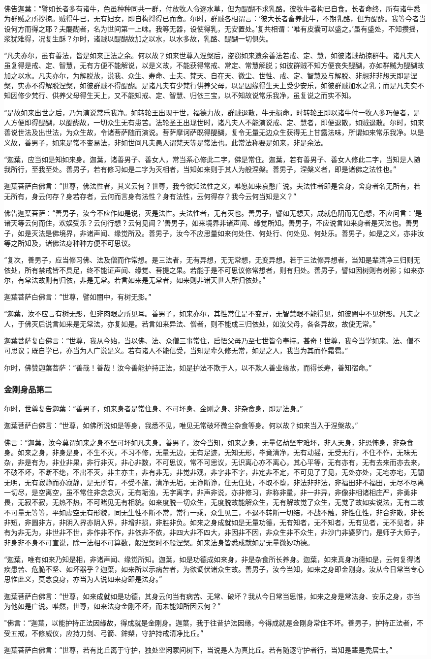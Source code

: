 佛告迦葉：“譬如长者多有诸牛，色虽种种同共一群，付放牧人令逐水草，但为醍醐不求乳酪。彼牧牛者构已自食。长者命终，所有诸牛悉为群贼之所抄掠。贼得牛已，无有妇女，即自构捋得已而食。尔时，群贼各相谓言：‘彼大长者畜养此牛，不期乳酪，但为醍醐。我等今者当设何方而得之耶？夫醍醐者，名为世间第一上味。我等无器，设使得乳，无安置处。’复共相谓：‘唯有皮囊可以盛之。’虽有盛处，不知攒摇，浆犹难得，况复生酥？尔时，诸贼以醍醐故加之以水，以水多故，乳酪、醍醐一切俱失。

“凡夫亦尔，虽有善法，皆是如来正法之余。何以故？如来世尊入涅槃后，盗窃如来遗余善法若戒、定、慧，如彼诸贼劫掠群牛。诸凡夫人虽复得是戒、定、智慧，无有方便不能解说，以是义故，不能获得常戒、常定、常慧解脱；如彼群贼不知方便丧失醍醐，亦如群贼为醍醐故加之以水。凡夫亦尔，为解脱故，说我、众生、寿命、士夫、梵天、自在天、微尘、世性、戒、定、智慧及与解脱、非想非非想天即是涅槃，实亦不得解脱涅槃，如彼群贼不得醍醐。是诸凡夫有少梵行供养父母，以是因缘得生天上受少安乐，如彼群贼加水之乳；而是凡夫实不知因修少梵行、供养父母得生天上，又不能知戒、定、智慧、归依三宝，以不知故说常乐我净，虽复说之而实不知。

“是故如来出世之后，乃为演说常乐我净。如转轮王出现于世，福德力故，群贼退散，牛无损命。时转轮王即以诸牛付一牧人多巧便者，是人方便即得醍醐，以醍醐故，一切众生无有患苦。法轮圣王出现世时，诸凡夫人不能演说戒、定、慧者，即便退散，如贼退散。尔时，如来善说世法及出世法，为众生故，令诸菩萨随而演说。菩萨摩诃萨既得醍醐，复令无量无边众生获得无上甘露法味，所谓如来常乐我净。以是义故，善男子，如来是常不变易法，非如世间凡夫愚人谓梵天等是常法也。此常法称要是如来，非是余法。

“迦葉，应当如是知如来身。迦葉，诸善男子、善女人，常当系心修此二字，佛是常住。迦葉，若有善男子、善女人修此二字，当知是人随我所行，至我至处。善男子，若有修习如是二字为灭相者，当知如来则于其人为般涅槃。善男子，涅槃义者，即是诸佛之法性也。”

迦葉菩萨白佛言：“世尊，佛法性者，其义云何？世尊，我今欲知法性之义，唯愿如来哀愍广说。夫法性者即是舍身，舍身者名无所有，若无所有，身云何存？身若存者，云何而言身有法性？身有法性，云何得存？我今云何当知是义？”

佛告迦葉菩萨：“善男子，汝今不应作如是说，灭是法性。夫法性者，无有灭也。善男子，譬如无想天，成就色阴而无色想，不应问言：‘是诸天等云何而住，欢娱受乐？云何行想？云何见闻？’善男子，如来境界非诸声闻、缘觉所知。善男子，不应说言如来身者是灭法也。善男子，如是灭法是佛境界，非诸声闻、缘觉所及。善男子，汝今不应思量如来何处住、何处行、何处见、何处乐。善男子，如是之义，亦非汝等之所知及，诸佛法身种种方便不可思议。

“复次，善男子，应当修习佛、法及僧而作常想。是三法者，无有异想，无无常想，无变异想。若于三法修异想者，当知是辈清净三归则无依处，所有禁戒皆不具足，终不能证声闻、缘觉、菩提之果。若能于是不可思议修常想者，则有归处。善男子，譬如因树则有树影；如来亦尔，有常法故则有归依，非是无常。若言如来是无常者，如来则非诸天世人所归依处。”

迦葉菩萨白佛言：“世尊，譬如闇中，有树无影。”

“迦葉，汝不应言有树无影，但非肉眼之所见耳。善男子，如来亦尔，其性常住是不变异，无智慧眼不能得见，如彼闇中不见树影。凡夫之人，于佛灭后说言如来是无常法，亦复如是。若言如来异法、僧者，则不能成三归依处，如汝父母，各各异故，故使无常。”

迦葉菩萨复白佛言：“世尊，我从今始，当以佛、法、众僧三事常住，启悟父母乃至七世皆令奉持。甚奇！世尊，我今当学如来、法、僧不可思议；既自学已，亦当为人广说是义。若有诸人不能信受，当知是辈久修无常，如是之人，我当为其而作霜雹。”

尔时，佛赞迦葉菩萨：“善哉！善哉！汝今善能护持正法，如是护法不欺于人，以不欺人善业缘故，而得长寿，善知宿命。”

### 金刚身品第二

尔时，世尊复告迦葉：“善男子，如来身者是常住身、不可坏身、金刚之身、非杂食身，即是法身。”

迦葉菩萨白佛言：“世尊，如佛所说如是等身，我悉不见，唯见无常破坏微尘杂食等身。何以故？如来当入于涅槃故。”

佛言：“迦葉，汝今莫谓如来之身不坚可坏如凡夫身。善男子，汝今当知，如来之身，无量亿劫坚牢难坏，非人天身，非恐怖身，非杂食身。如来之身，非身是身，不生不灭，不习不修，无量无边，无有足迹，无知无形，毕竟清净，无有动摇，无受无行，不住不作，无味无杂，非是有为，非业非果，非行非灭，非心非数，不可思议，常不可思议，无识离心亦不离心，其心平等，无有亦有，无有去来而亦去来，不破不坏，不断不绝，不出不灭，非主亦主，非有非无，非觉非观，非字非不字，非定非不定，不可见了了见，无处亦处，无宅亦宅，无闇无明，无有寂静而亦寂静，是无所有，不受不施，清净无垢，无诤断诤，住无住处，不取不堕，非法非非法，非福田非不福田，无尽不尽离一切尽，是空离空，虽不常住非念念灭，无有垢浊，无字离字，非声非说，亦非修习，非称非量，非一非异，非像非相诸相庄严，非勇非畏，无寂不寂，无热不热，不可睹见无有相貌。如来度脱一切众生，无度脱故能解众生，无有解故觉了众生，无觉了故如实说法，无有二故不可量无等等，平如虚空无有形貌，同无生性不断不常，常行一乘，众生见三，不退不转断一切结，不战不触，非性住性，非合非散，非长非短，非圆非方，非阴入界亦阴入界，非增非损，非胜非负。如来之身成就如是无量功德，无有知者，无不知者，无有见者，无不见者，非有为非无为，非世非不世，非作非不作，非依非不依，非四大非不四大，非因非不因，非众生非不众生，非沙门非婆罗门，是师子大师子，非身非不身不可宣说，除一法相不可算数，般涅槃时不般涅槃。如来法身皆悉成就如是无量微妙功德。

“迦葉，唯有如来乃知是相，非诸声闻、缘觉所知。迦葉，如是功德成如来身，非是杂食所长养身。迦葉，如来真身功德如是，云何复得诸疾患苦、危脆不坚、如坏器乎？迦葉，如来所以示病苦者，为欲调伏诸众生故。善男子，汝今当知，如来之身即金刚身。汝从今日常当专心思惟此义，莫念食身，亦当为人说如来身即是法身。”

迦葉菩萨白佛言：“世尊，如来成就如是功德，其身云何当有病苦、无常、破坏？我从今日常当思惟，如来之身是常法身、安乐之身，亦当为他如是广说。唯然，世尊，如来法身金刚不坏，而未能知所因云何？”

<a name="jin-gan-shen"></a>"佛言：“迦葉，以能护持正法因缘故，得成就是金刚身。迦葉，我于往昔护法因缘，今得成就是金刚身常住不坏。善男子，护持正法者，不受五戒，不修威仪，应持刀剑、弓箭、鉾槊，守护持戒清净比丘。”

迦葉菩萨白佛言：“世尊，若有比丘离于守护，独处空闲冢间树下，当说是人为真比丘。若有随逐守护者行，当知是辈是秃居士。”
